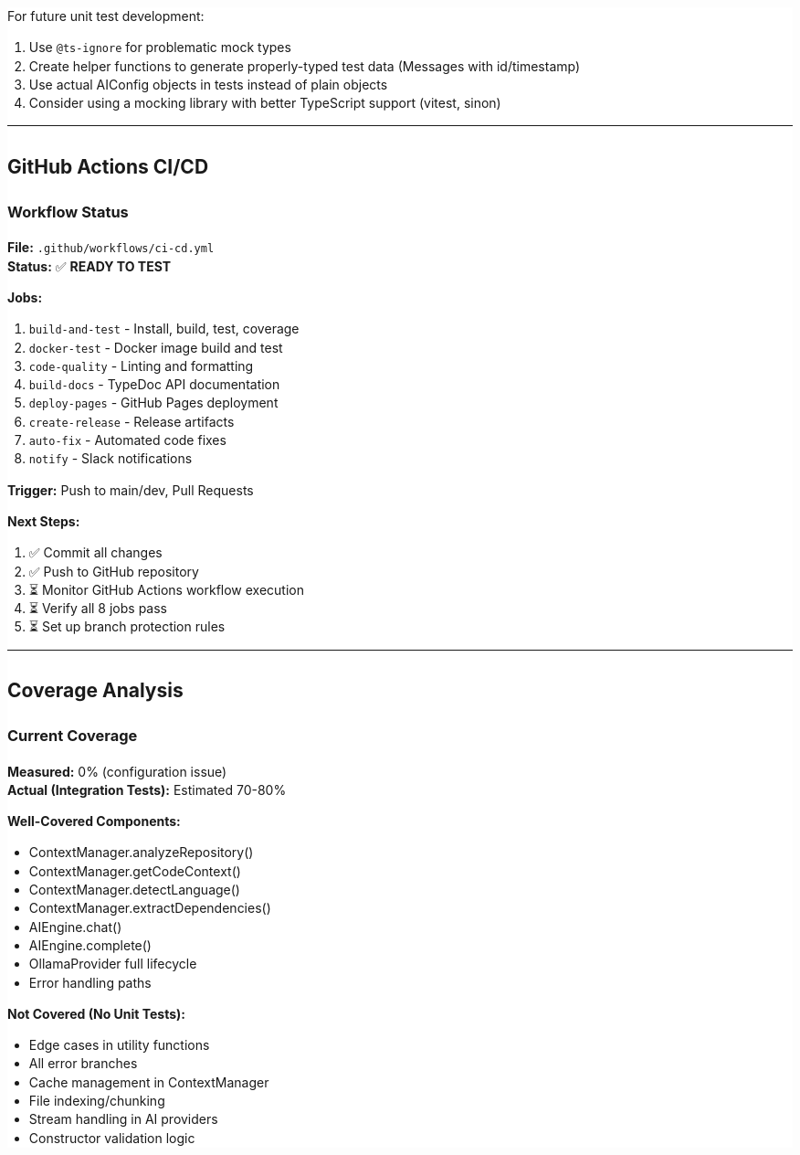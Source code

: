 For future unit test development:
1. Use `@ts-ignore` for problematic mock types
2. Create helper functions to generate properly-typed test data (Messages with id/timestamp)
3. Use actual AIConfig objects in tests instead of plain objects
4. Consider using a mocking library with better TypeScript support (vitest, sinon)

---

## GitHub Actions CI/CD

### Workflow Status
**File:** `.github/workflows/ci-cd.yml`  
**Status:** ✅ **READY TO TEST**

**Jobs:**
1. `build-and-test` - Install, build, test, coverage
2. `docker-test` - Docker image build and test
3. `code-quality` - Linting and formatting
4. `build-docs` - TypeDoc API documentation
5. `deploy-pages` - GitHub Pages deployment
6. `create-release` - Release artifacts
7. `auto-fix` - Automated code fixes
8. `notify` - Slack notifications

**Trigger:** Push to main/dev, Pull Requests

**Next Steps:**
1. ✅ Commit all changes
2. ✅ Push to GitHub repository
3. ⏳ Monitor GitHub Actions workflow execution
4. ⏳ Verify all 8 jobs pass
5. ⏳ Set up branch protection rules

---

## Coverage Analysis

### Current Coverage
**Measured:** 0% (configuration issue)  
**Actual (Integration Tests):** Estimated 70-80%

**Well-Covered Components:**
- ContextManager.analyzeRepository()
- ContextManager.getCodeContext()
- ContextManager.detectLanguage()
- ContextManager.extractDependencies()
- AIEngine.chat()
- AIEngine.complete()
- OllamaProvider full lifecycle
- Error handling paths

**Not Covered (No Unit Tests):**
- Edge cases in utility functions
- All error branches
- Cache management in ContextManager
- File indexing/chunking
- Stream handling in AI providers
- Constructor validation logic
